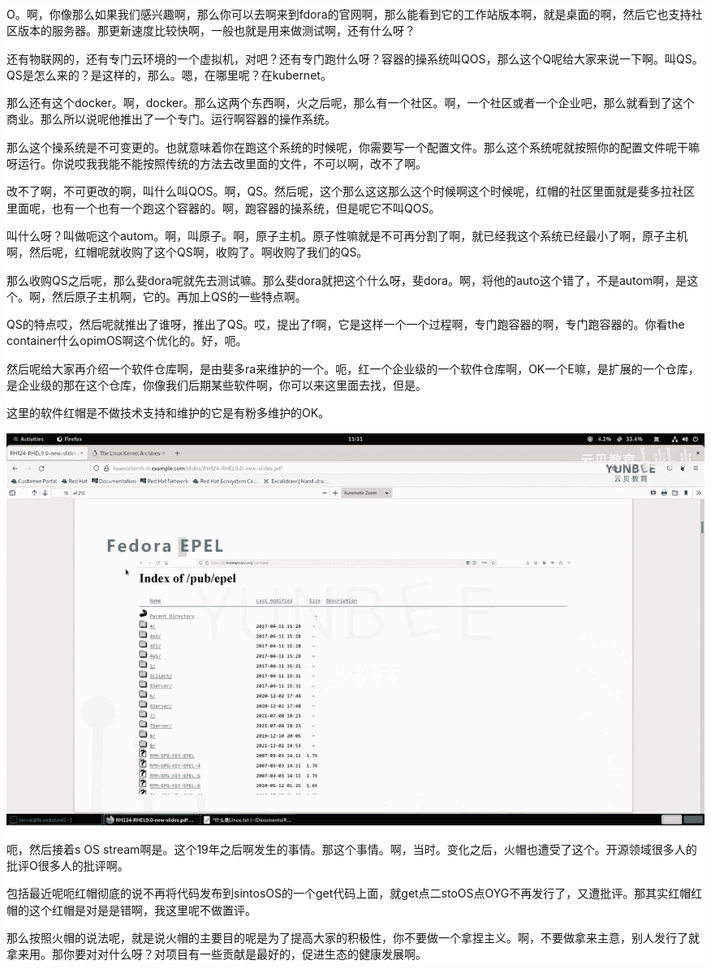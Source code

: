 O。啊，你像那么如果我们感兴趣啊，那么你可以去啊来到fdora的官网啊，那么能看到它的工作站版本啊，就是桌面的啊，然后它也支持社区版本的服务器。那更新速度比较快啊，一般也就是用来做测试啊，还有什么呀？

还有物联网的，还有专门云环境的一个虚拟机，对吧？还有专门跑什么呀？容器的操系统叫QOS，那么这个Q呢给大家来说一下啊。叫QS。QS是怎么来的？是这样的，那么。嗯，在哪里呢？在kubernet。

那么还有这个docker。啊，docker。那么这两个东西啊，火之后呢，那么有一个社区。啊，一个社区或者一个企业吧，那么就看到了这个商业。那么所以说呢他推出了一个专门。运行啊容器的操作系统。

那么这个操系统是不可变更的。也就意味着你在跑这个系统的时候呢，你需要写一个配置文件。那么这个系统呢就按照你的配置文件呢干嘛呀运行。你说哎我我能不能按照传统的方法去改里面的文件，不可以啊，改不了啊。

改不了啊，不可更改的啊，叫什么叫QOS。啊，QS。然后呢，这个那么这这那么这个时候啊这个时候呢，红帽的社区里面就是斐多拉社区里面呢，也有一个也有一个跑这个容器的。啊，跑容器的操系统，但是呢它不叫QOS。

叫什么呀？叫做呃这个autom。啊，叫原子。啊，原子主机。原子性嘛就是不可再分割了啊，就已经我这个系统已经最小了啊，原子主机啊，然后呢，红帽呢就收购了这个QS啊，收购了。啊收购了我们的QS。

那么收购QS之后呢，那么斐dora呢就先去测试嘛。那么斐dora就把这个什么呀，斐dora。啊，将他的auto这个错了，不是autom啊，是这个。啊，然后原子主机啊，它的。再加上QS的一些特点啊。

QS的特点哎，然后呢就推出了谁呀，推出了QS。哎，提出了f啊，它是这样一个一个过程啊，专门跑容器的啊，专门跑容器的。你看the container什么opimOS啊这个优化的。好，呃。

然后呢给大家再介绍一个软件仓库啊，是由斐多ra来维护的一个。呃，红一个企业级的一个软件仓库啊，OK一个E嘛，是扩展的一个仓库，是企业级的那在这个仓库，你像我们后期某些软件啊，你可以来这里面去找，但是。

这里的软件红帽是不做技术支持和维护的它是有粉多维护的OK。

![](img/14acbc3991561e93ad325df1b6236666_41.png)

呃，然后接着s OS stream啊是。这个19年之后啊发生的事情。那这个事情。啊，当时。变化之后，火帽也遭受了这个。开源领域很多人的批评O很多人的批评啊。

包括最近呢呃红帽彻底的说不再将代码发布到sintosOS的一个get代码上面，就get点二stoOS点OYG不再发行了，又遭批评。那其实红帽红帽的这个红帽是对是是错啊，我这里呢不做置评。

那么按照火帽的说法呢，就是说火帽的主要目的呢是为了提高大家的积极性，你不要做一个拿捏主义。啊，不要做拿来主意，别人发行了就拿来用。那你要对对什么呀？对项目有一些贡献是最好的，促进生态的健康发展啊。


